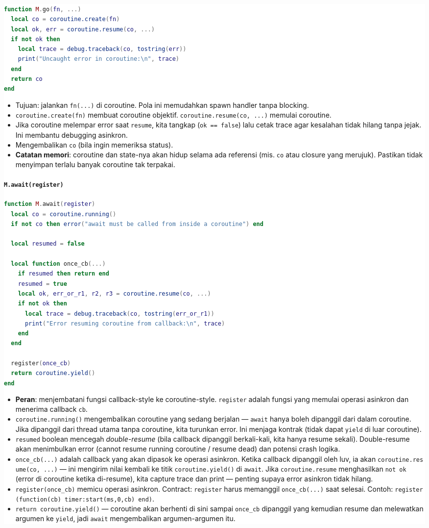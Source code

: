 ```lua
function M.go(fn, ...)
  local co = coroutine.create(fn)
  local ok, err = coroutine.resume(co, ...)
  if not ok then
    local trace = debug.traceback(co, tostring(err))
    print("Uncaught error in coroutine:\n", trace)
  end
  return co
end
```

* Tujuan: jalankan `fn(...)` di coroutine. Pola ini memudahkan spawn handler tanpa blocking.
* `coroutine.create(fn)` membuat coroutine objektif. `coroutine.resume(co, ...)` memulai coroutine.
* Jika coroutine melempar error saat `resume`, kita tangkap (`ok == false`) lalu cetak trace agar kesalahan tidak hilang tanpa jejak. Ini membantu debugging asinkron.
* Mengembalikan `co` (bila ingin memeriksa status).
* **Catatan memori**: coroutine dan state-nya akan hidup selama ada referensi (mis. `co` atau closure yang merujuk). Pastikan tidak menyimpan terlalu banyak coroutine tak terpakai.

#### `M.await(register)`

```lua
function M.await(register)
  local co = coroutine.running()
  if not co then error("await must be called from inside a coroutine") end

  local resumed = false

  local function once_cb(...)
    if resumed then return end
    resumed = true
    local ok, err_or_r1, r2, r3 = coroutine.resume(co, ...)
    if not ok then
      local trace = debug.traceback(co, tostring(err_or_r1))
      print("Error resuming coroutine from callback:\n", trace)
    end
  end

  register(once_cb)
  return coroutine.yield()
end
```

* **Peran**: menjembatani fungsi callback-style ke coroutine-style. `register` adalah fungsi yang memulai operasi asinkron dan menerima callback `cb`.
* `coroutine.running()` mengembalikan coroutine yang sedang berjalan — `await` hanya boleh dipanggil dari dalam coroutine. Jika dipanggil dari thread utama tanpa coroutine, kita turunkan error. Ini menjaga kontrak (tidak dapat `yield` di luar coroutine).
* `resumed` boolean mencegah *double-resume* (bila callback dipanggil berkali-kali, kita hanya resume sekali). Double-resume akan menimbulkan error (cannot resume running coroutine / resume dead) dan potensi crash logika.
* `once_cb(...)` adalah callback yang akan dipasok ke operasi asinkron. Ketika callback dipanggil oleh luv, ia akan `coroutine.resume(co, ...)` — ini mengirim nilai kembali ke titik `coroutine.yield()` di `await`. Jika `coroutine.resume` menghasilkan `not ok` (error di coroutine ketika di-resume), kita capture trace dan print — penting supaya error asinkron tidak hilang.
* `register(once_cb)` memicu operasi asinkron. Contract: `register` harus memanggil `once_cb(...)` saat selesai. Contoh: `register(function(cb) timer:start(ms,0,cb) end)`.
* `return coroutine.yield()` — coroutine akan berhenti di sini sampai `once_cb` dipanggil yang kemudian resume dan melewatkan argumen ke `yield`, jadi `await` mengembalikan argumen-argumen itu.
